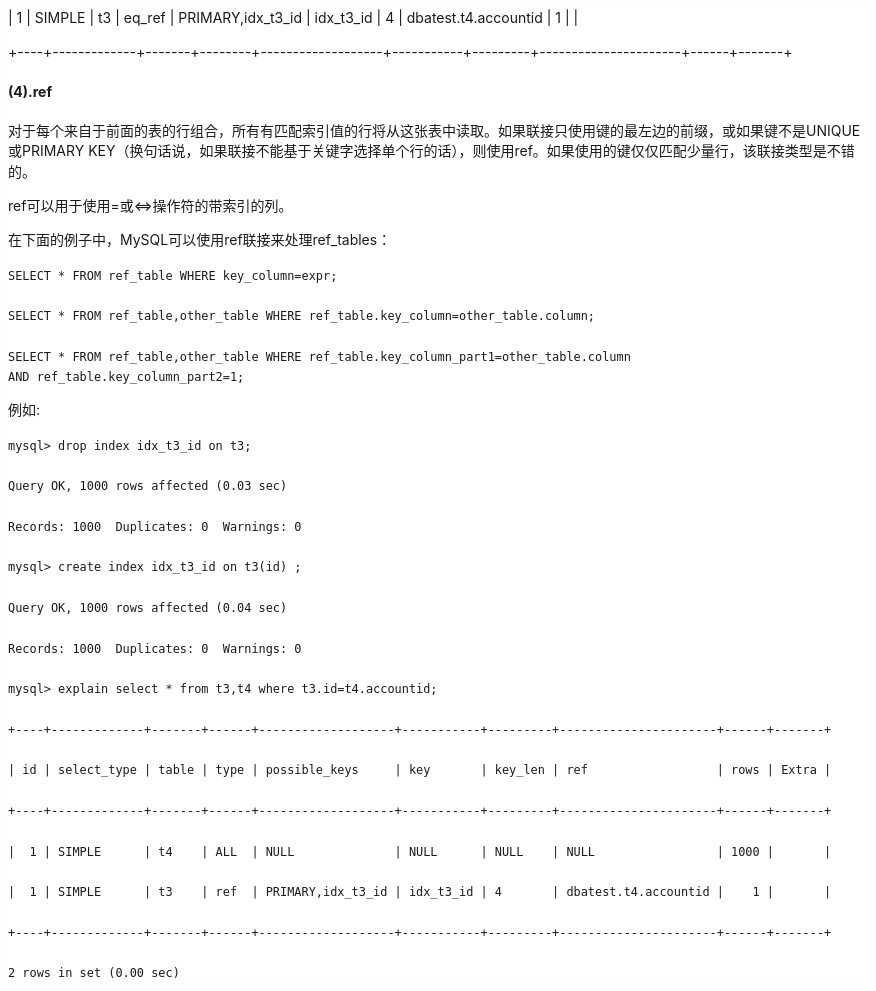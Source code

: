 |  1 | SIMPLE      | t3    | eq_ref | PRIMARY,idx_t3_id | idx_t3_id | 4       | dbatest.t4.accountid |    1 |       |

+----+-------------+-------+--------+-------------------+-----------+---------+----------------------+------+-------+

#### (4).ref

对于每个来自于前面的表的行组合，所有有匹配索引值的行将从这张表中读取。如果联接只使用键的最左边的前缀，或如果键不是UNIQUE或PRIMARY KEY（换句话说，如果联接不能基于关键字选择单个行的话），则使用ref。如果使用的键仅仅匹配少量行，该联接类型是不错的。

ref可以用于使用=或<=>操作符的带索引的列。

在下面的例子中，MySQL可以使用ref联接来处理ref_tables：

```mysql
SELECT * FROM ref_table WHERE key_column=expr;

SELECT * FROM ref_table,other_table WHERE ref_table.key_column=other_table.column;

SELECT * FROM ref_table,other_table WHERE ref_table.key_column_part1=other_table.column
AND ref_table.key_column_part2=1;
```

例如:

```mysql
mysql> drop index idx_t3_id on t3;

Query OK, 1000 rows affected (0.03 sec)

Records: 1000  Duplicates: 0  Warnings: 0

mysql> create index idx_t3_id on t3(id) ;

Query OK, 1000 rows affected (0.04 sec)

Records: 1000  Duplicates: 0  Warnings: 0

mysql> explain select * from t3,t4 where t3.id=t4.accountid;

+----+-------------+-------+------+-------------------+-----------+---------+----------------------+------+-------+

| id | select_type | table | type | possible_keys     | key       | key_len | ref                  | rows | Extra |

+----+-------------+-------+------+-------------------+-----------+---------+----------------------+------+-------+

|  1 | SIMPLE      | t4    | ALL  | NULL              | NULL      | NULL    | NULL                 | 1000 |       |

|  1 | SIMPLE      | t3    | ref  | PRIMARY,idx_t3_id | idx_t3_id | 4       | dbatest.t4.accountid |    1 |       |

+----+-------------+-------+------+-------------------+-----------+---------+----------------------+------+-------+

2 rows in set (0.00 sec)
```
